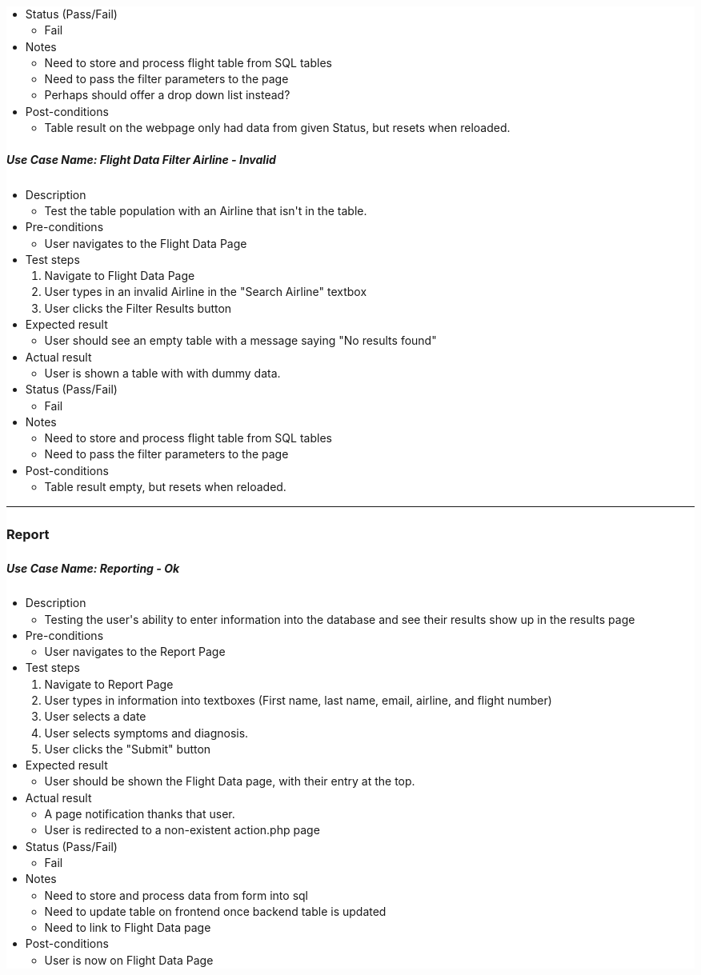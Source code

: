 - Status (Pass/Fail)
    - Fail
- Notes
    - Need to store and process flight table from SQL tables
    - Need to pass the filter parameters to the page
    - Perhaps should offer a drop down list instead?
- Post-conditions
    - Table result on the webpage only had data from given Status, but resets when reloaded.

##### Use Case Name: Flight Data Filter Airline - Invalid
- Description
    - Test the table population with an Airline that isn't in the table.
- Pre-conditions
    - User navigates to the Flight Data Page
- Test steps
    1. Navigate to Flight Data Page
    2. User types in an invalid Airline in the "Search Airline" textbox
    3. User clicks the Filter Results button
- Expected result
    - User should see an empty table with a message saying "No results found"
- Actual result
    - User is shown a table with with dummy data.
- Status (Pass/Fail)
    - Fail
- Notes
    - Need to store and process flight table from SQL tables
    - Need to pass the filter parameters to the page
- Post-conditions
    - Table result empty, but resets when reloaded.

---
### Report
##### Use Case Name: Reporting - Ok
- Description
    - Testing the user's ability to enter information into the database and see their results show up in the results page
- Pre-conditions
    - User navigates to the Report Page
- Test steps
    1. Navigate to Report Page
    2. User types in information into textboxes (First name, last name, email, airline, and flight number)
    3. User selects a date
    4. User selects symptoms and diagnosis.
    5. User clicks the "Submit" button
- Expected result
    - User should be shown the Flight Data page, with their entry at the top.
- Actual result
    - A page notification thanks that user.
    - User is redirected to a non-existent action.php page
- Status (Pass/Fail)
    - Fail
- Notes
    - Need to store and process data from form into sql
    - Need to update table on frontend once backend table is updated
    - Need to link to Flight Data page
- Post-conditions
    - User is now on Flight Data Page
